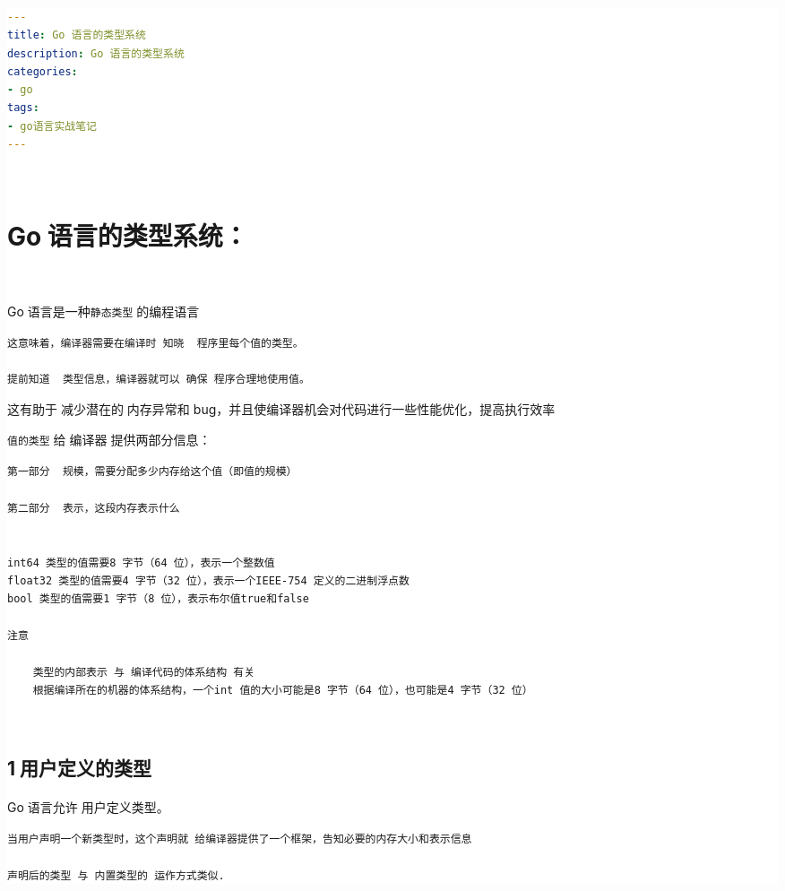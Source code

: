 ```yaml
---
title: Go 语言的类型系统
description: Go 语言的类型系统
categories:
- go
tags:
- go语言实战笔记
---
```


<br>


# Go 语言的类型系统：

<br>


Go 语言是一种`静态类型` 的编程语言

    这意味着，编译器需要在编译时 知晓  程序里每个值的类型。

    提前知道  类型信息，编译器就可以 确保 程序合理地使用值。

这有助于 减少潜在的 内存异常和 bug，并且使编译器机会对代码进行一些性能优化，提高执行效率




`值的类型` 给  编译器  提供两部分信息：
    
    第一部分  规模，需要分配多少内存给这个值（即值的规模）
    
    第二部分  表示，这段内存表示什么

    
    int64 类型的值需要8 字节（64 位），表示一个整数值
    float32 类型的值需要4 字节（32 位），表示一个IEEE-754 定义的二进制浮点数
    bool 类型的值需要1 字节（8 位），表示布尔值true和false

    注意  
    
        类型的内部表示 与 编译代码的体系结构 有关
        根据编译所在的机器的体系结构，一个int 值的大小可能是8 字节（64 位），也可能是4 字节（32 位）
    




<br>

## 1 用户定义的类型


Go 语言允许 用户定义类型。

    
    当用户声明一个新类型时，这个声明就 给编译器提供了一个框架，告知必要的内存大小和表示信息
    
    声明后的类型 与 内置类型的 运作方式类似.
    